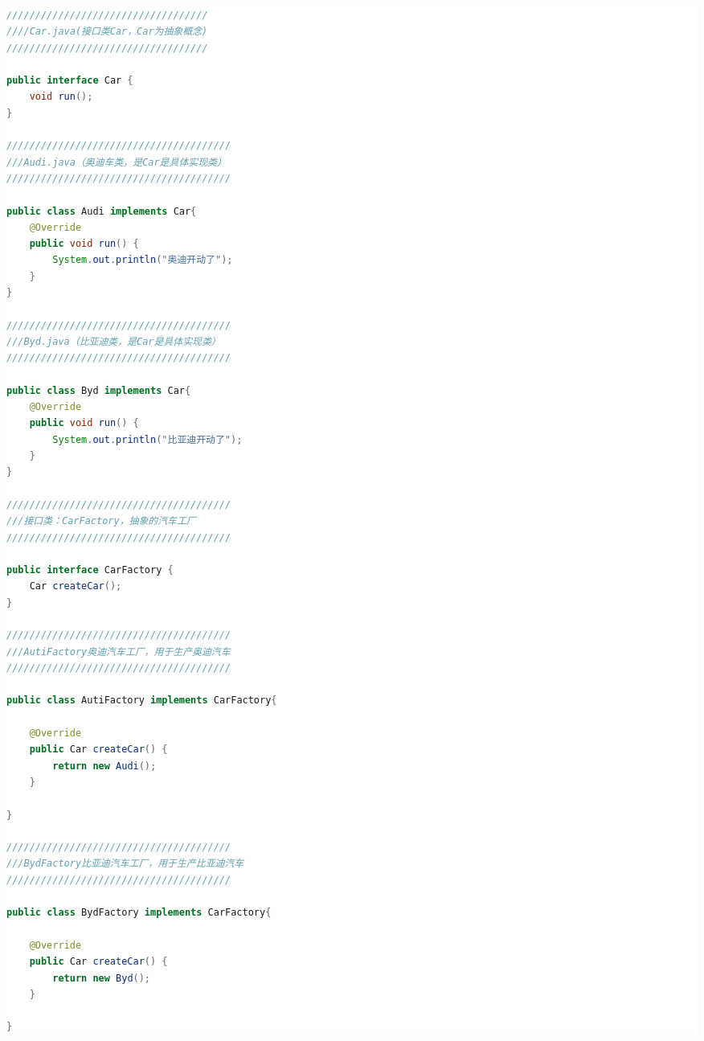 ```java
///////////////////////////////////
////Car.java(接口类Car，Car为抽象概念)
///////////////////////////////////

public interface Car {
	void run();
}

///////////////////////////////////////
///Audi.java（奥迪车类，是Car是具体实现类）
///////////////////////////////////////

public class Audi implements Car{
	@Override
	public void run() {
		System.out.println("奥迪开动了");
	}
}

///////////////////////////////////////
///Byd.java（比亚迪类，是Car是具体实现类）
///////////////////////////////////////

public class Byd implements Car{
	@Override
	public void run() {
		System.out.println("比亚迪开动了");
	}
}

///////////////////////////////////////
///接口类：CarFactory，抽象的汽车工厂
///////////////////////////////////////

public interface CarFactory {
	Car createCar();
}

///////////////////////////////////////
///AutiFactory奥迪汽车工厂，用于生产奥迪汽车
///////////////////////////////////////

public class AutiFactory implements CarFactory{

	@Override
	public Car createCar() {
		return new Audi();
	}
	
}

///////////////////////////////////////
///BydFactory比亚迪汽车工厂，用于生产比亚迪汽车
///////////////////////////////////////

public class BydFactory implements CarFactory{

	@Override
	public Car createCar() {
		return new Byd();
	}
	
}
```